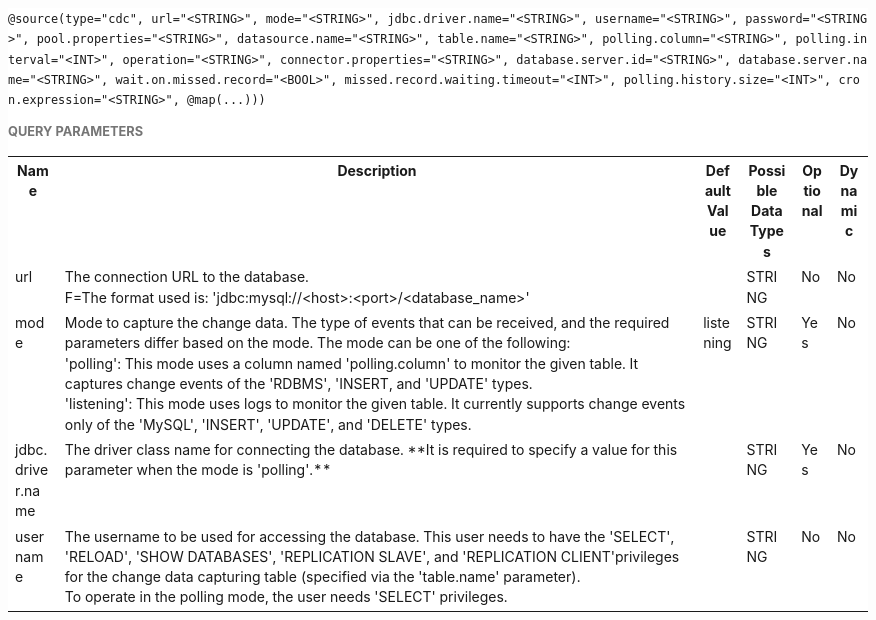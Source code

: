 ```
@source(type="cdc", url="<STRING>", mode="<STRING>", jdbc.driver.name="<STRING>", username="<STRING>", password="<STRING>", pool.properties="<STRING>", datasource.name="<STRING>", table.name="<STRING>", polling.column="<STRING>", polling.interval="<INT>", operation="<STRING>", connector.properties="<STRING>", database.server.id="<STRING>", database.server.name="<STRING>", wait.on.missed.record="<BOOL>", missed.record.waiting.timeout="<INT>", polling.history.size="<INT>", cron.expression="<STRING>", @map(...)))
```

<span id="query-parameters" class="md-typeset" style="display: block; color: rgba(0, 0, 0, 0.54); font-size: 12.8px; font-weight: bold;">QUERY PARAMETERS</span>
<table>
    <tr>
        <th>Name</th>
        <th style="min-width: 20em">Description</th>
        <th>Default Value</th>
        <th>Possible Data Types</th>
        <th>Optional</th>
        <th>Dynamic</th>
    </tr>
    <tr>
        <td style="vertical-align: top">url</td>
        <td style="vertical-align: top; word-wrap: break-word"><p style="word-wrap: break-word;margin: 0;">The connection URL to the database.<br>F=The format used is: 'jdbc:mysql://&lt;host&gt;:&lt;port&gt;/&lt;database_name&gt;' </p></td>
        <td style="vertical-align: top"></td>
        <td style="vertical-align: top">STRING</td>
        <td style="vertical-align: top">No</td>
        <td style="vertical-align: top">No</td>
    </tr>
    <tr>
        <td style="vertical-align: top">mode</td>
        <td style="vertical-align: top; word-wrap: break-word"><p style="word-wrap: break-word;margin: 0;">Mode to capture the change data. The type of events that can be received, and the required parameters differ based on the mode. The mode can be one of the following:<br>'polling': This mode uses a column named 'polling.column' to monitor the given table. It captures change events of the 'RDBMS', 'INSERT, and 'UPDATE' types.<br>'listening': This mode uses logs to monitor the given table. It currently supports change events only of the 'MySQL', 'INSERT', 'UPDATE', and 'DELETE' types.</p></td>
        <td style="vertical-align: top">listening</td>
        <td style="vertical-align: top">STRING</td>
        <td style="vertical-align: top">Yes</td>
        <td style="vertical-align: top">No</td>
    </tr>
    <tr>
        <td style="vertical-align: top">jdbc.driver.name</td>
        <td style="vertical-align: top; word-wrap: break-word"><p style="word-wrap: break-word;margin: 0;">The driver class name for connecting the database. **It is required to specify a value for this parameter when the mode is 'polling'.**</p></td>
        <td style="vertical-align: top"><Empty_String></td>
        <td style="vertical-align: top">STRING</td>
        <td style="vertical-align: top">Yes</td>
        <td style="vertical-align: top">No</td>
    </tr>
    <tr>
        <td style="vertical-align: top">username</td>
        <td style="vertical-align: top; word-wrap: break-word"><p style="word-wrap: break-word;margin: 0;">The username to be used for accessing the database. This user needs to have the 'SELECT', 'RELOAD', 'SHOW DATABASES', 'REPLICATION SLAVE', and 'REPLICATION CLIENT'privileges for the change data capturing table (specified via the 'table.name' parameter).<br>To operate in the polling mode, the user needs 'SELECT' privileges.</p></td>
        <td style="vertical-align: top"></td>
        <td style="vertical-align: top">STRING</td>
        <td style="vertical-align: top">No</td>
        <td style="vertical-align: top">No</td>